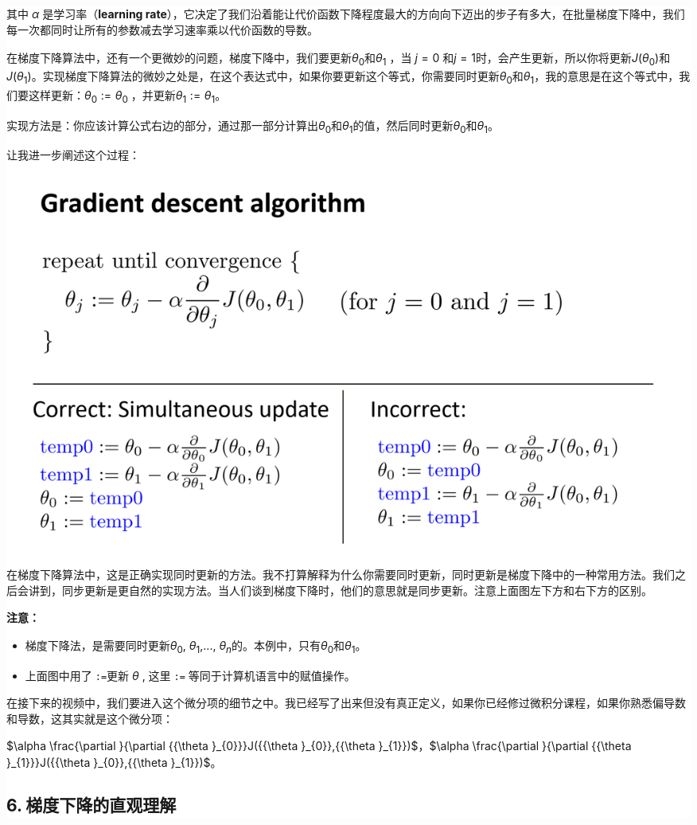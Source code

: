 其中 $\alpha$ 是学习率（**learning rate**），它决定了我们沿着能让代价函数下降程度最大的方向向下迈出的步子有多大，在批量梯度下降中，我们每一次都同时让所有的参数减去学习速率乘以代价函数的导数。

在梯度下降算法中，还有一个更微妙的问题，梯度下降中，我们要更新${\theta_{0}}$和${\theta_{1}}$ ，当 $j=0$ 和$j=1$时，会产生更新，所以你将更新$J\left( {\theta_{0}} \right)$和$J\left( {\theta_{1}} \right)$。实现梯度下降算法的微妙之处是，在这个表达式中，如果你要更新这个等式，你需要同时更新${\theta_{0}}$和${\theta_{1}}$，我的意思是在这个等式中，我们要这样更新：${\theta_{0}} := {\theta_{0}}$ ，并更新${\theta_{1}}:= {\theta_{1}}$。

实现方法是：你应该计算公式右边的部分，通过那一部分计算出${\theta_{0}}$和${\theta_{1}}$的值，然后同时更新${\theta_{0}}$和${\theta_{1}}$。

让我进一步阐述这个过程：

![1_5_2_gradient_descent](./../assets/images/1_5_2_gradient_descent.png)

在梯度下降算法中，这是正确实现同时更新的方法。我不打算解释为什么你需要同时更新，同时更新是梯度下降中的一种常用方法。我们之后会讲到，同步更新是更自然的实现方法。当人们谈到梯度下降时，他们的意思就是同步更新。注意上面图左下方和右下方的区别。

**注意：**

- 梯度下降法，是需要同时更新${\theta_{0}}$, ${\theta_{1}}$,...,  ${\theta_{n}}$的。本例中，只有${\theta_{0}}$和${\theta_{1}}$。

- 上面图中用了 `:=`更新 $\theta$ , 这里  `:=` 等同于计算机语言中的赋值操作。

在接下来的视频中，我们要进入这个微分项的细节之中。我已经写了出来但没有真正定义，如果你已经修过微积分课程，如果你熟悉偏导数和导数，这其实就是这个微分项：

$\alpha \frac{\partial }{\partial {{\theta }_{0}}}J({{\theta }_{0}},{{\theta }_{1}})$，$\alpha \frac{\partial }{\partial {{\theta }_{1}}}J({{\theta }_{0}},{{\theta }_{1}})$。

## 6. 梯度下降的直观理解
